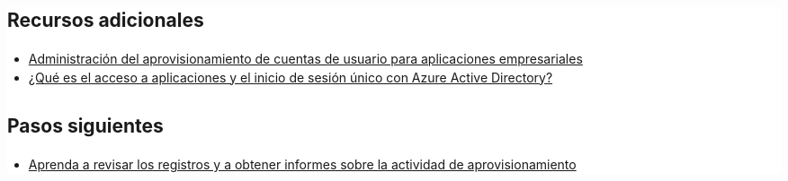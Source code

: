 ## <a name="additional-resources"></a>Recursos adicionales

* [Administración del aprovisionamiento de cuentas de usuario para aplicaciones empresariales](../manage-apps/configure-automatic-user-provisioning-portal.md)
* [¿Qué es el acceso a aplicaciones y el inicio de sesión único con Azure Active Directory?](../manage-apps/what-is-single-sign-on.md)

## <a name="next-steps"></a>Pasos siguientes

* [Aprenda a revisar los registros y a obtener informes sobre la actividad de aprovisionamiento](../manage-apps/check-status-user-account-provisioning.md)